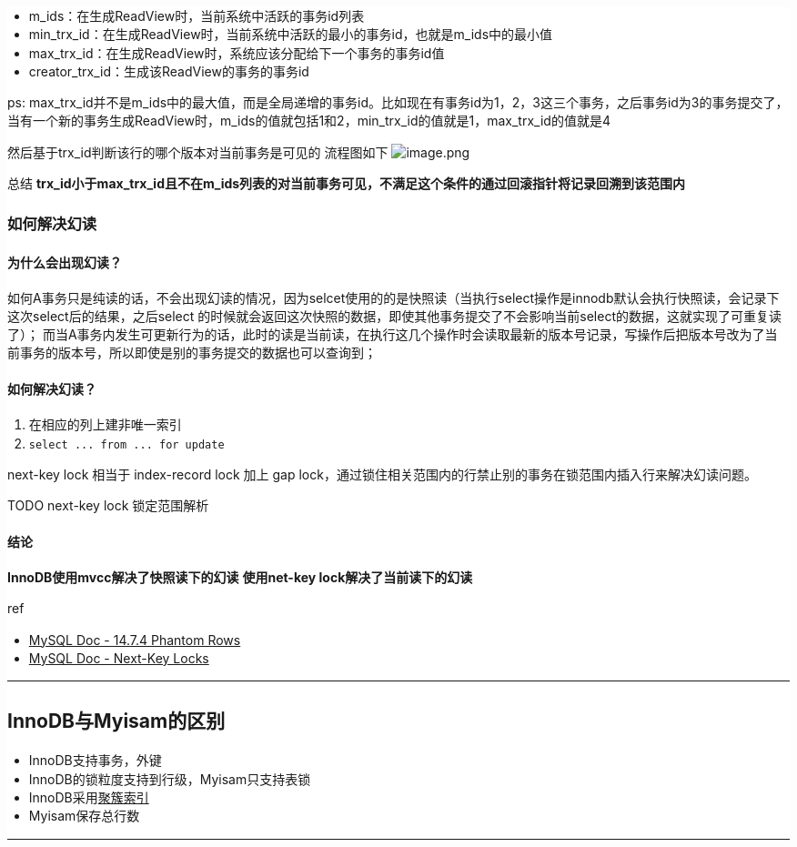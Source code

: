 - m_ids：在生成ReadView时，当前系统中活跃的事务id列表
- min_trx_id：在生成ReadView时，当前系统中活跃的最小的事务id，也就是m_ids中的最小值
- max_trx_id：在生成ReadView时，系统应该分配给下一个事务的事务id值
- creator_trx_id：生成该ReadView的事务的事务id

ps: max_trx_id并不是m_ids中的最大值，而是全局递增的事务id。比如现在有事务id为1，2，3这三个事务，之后事务id为3的事务提交了，当有一个新的事务生成ReadView时，m_ids的值就包括1和2，min_trx_id的值就是1，max_trx_id的值就是4



然后基于trx_id判断该行的哪个版本对当前事务是可见的
流程图如下
![image.png](https://i.loli.net/2021/07/14/gZJsSUnyc9t5BLb.png)

总结
**trx_id小于max_trx_id且不在m_ids列表的对当前事务可见，不满足这个条件的通过回滚指针将记录回溯到该范围内**


### 如何解决幻读

#### 为什么会出现幻读？

如何A事务只是纯读的话，不会出现幻读的情况，因为selcet使用的的是快照读（当执行select操作是innodb默认会执行快照读，会记录下这次select后的结果，之后select 的时候就会返回这次快照的数据，即使其他事务提交了不会影响当前select的数据，这就实现了可重复读了）；
而当A事务内发生可更新行为的话，此时的读是当前读，在执行这几个操作时会读取最新的版本号记录，写操作后把版本号改为了当前事务的版本号，所以即使是别的事务提交的数据也可以查询到；


#### 如何解决幻读？

1. 在相应的列上建非唯一索引
2. `select ... from ... for update`

next-key lock 相当于 index-record lock 加上 gap lock，通过锁住相关范围内的行禁止别的事务在锁范围内插入行来解决幻读问题。

TODO next-key lock 锁定范围解析



#### 结论

**InnoDB使用mvcc解决了快照读下的幻读**
**使用net-key lock解决了当前读下的幻读**



ref

- [MySQL Doc - 14.7.4 Phantom Rows](https://dev.mysql.com/doc/refman/5.7/en/innodb-next-key-locking.html)
- [MySQL Doc - Next-Key Locks](https://dev.mysql.com/doc/refman/5.7/en/innodb-locking.html#innodb-next-key-locks)

------



## InnoDB与Myisam的区别

- InnoDB支持事务，外键
- InnoDB的锁粒度支持到行级，Myisam只支持表锁
- InnoDB采用[聚簇索引](https://www.yuque.com/lumingheng/vfbuv2/gi0e3e)
- Myisam保存总行数

---